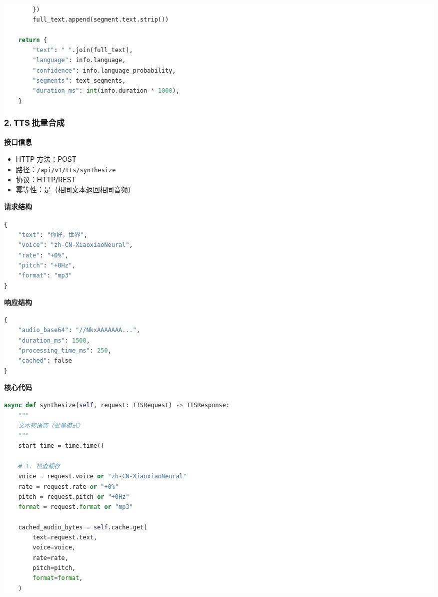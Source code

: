 ```python
        })
        full_text.append(segment.text.strip())

    return {
        "text": " ".join(full_text),
        "language": info.language,
        "confidence": info.language_probability,
        "segments": text_segments,
        "duration_ms": int(info.duration * 1000),
    }
```

### 2. TTS 批量合成

**接口信息**

- HTTP 方法：POST
- 路径：`/api/v1/tts/synthesize`
- 协议：HTTP/REST
- 幂等性：是（相同文本返回相同音频）

**请求结构**

```python
{
    "text": "你好，世界",
    "voice": "zh-CN-XiaoxiaoNeural",
    "rate": "+0%",
    "pitch": "+0Hz",
    "format": "mp3"
}
```

**响应结构**

```python
{
    "audio_base64": "//NkxAAAAAAA...",
    "duration_ms": 1500,
    "processing_time_ms": 250,
    "cached": false
}
```

**核心代码**

```python
async def synthesize(self, request: TTSRequest) -> TTSResponse:
    """
    文本转语音（批量模式）
    """
    start_time = time.time()

    # 1. 检查缓存
    voice = request.voice or "zh-CN-XiaoxiaoNeural"
    rate = request.rate or "+0%"
    pitch = request.pitch or "+0Hz"
    format = request.format or "mp3"

    cached_audio_bytes = self.cache.get(
        text=request.text,
        voice=voice,
        rate=rate,
        pitch=pitch,
        format=format,
    )

```